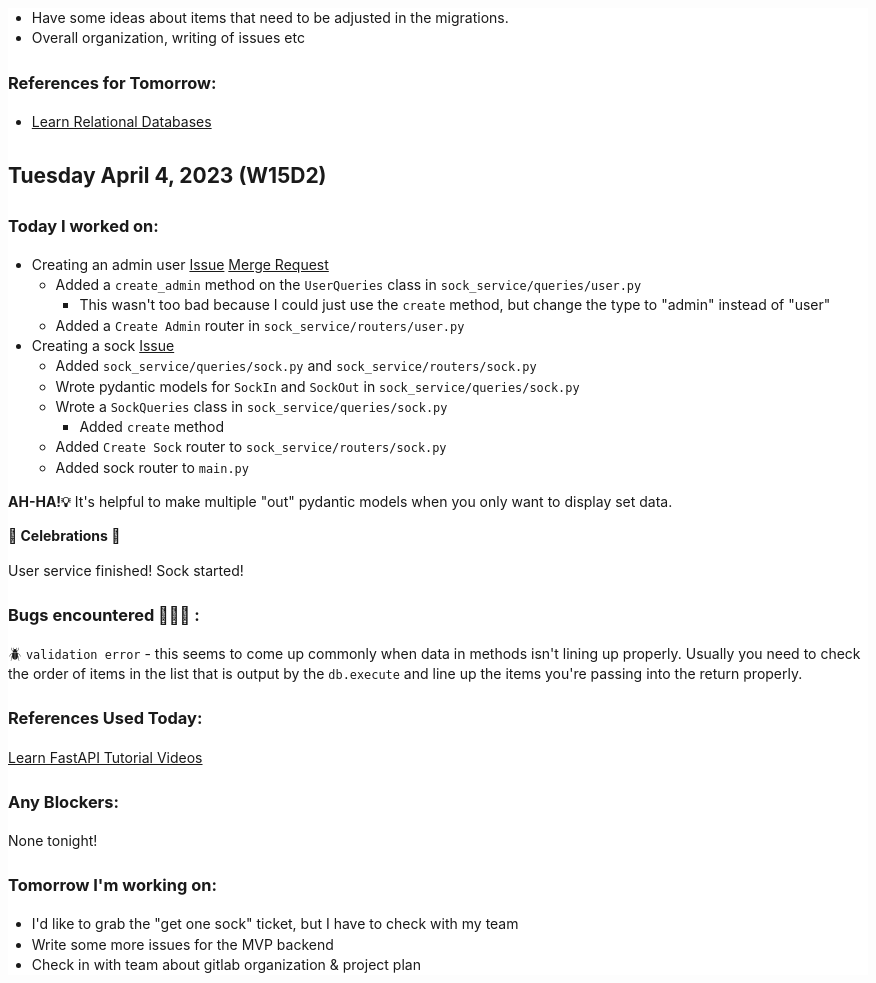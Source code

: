 - Have some ideas about items that need to be adjusted in the migrations.
- Overall organization, writing of issues etc

### References for Tomorrow:

- [Learn Relational Databases](https://learn-2.galvanize.com/cohorts/3560/blocks/1893/content_files/build/05-sql-I/04-relational-databases.md)

## Tuesday April 4, 2023 (W15D2)

### Today I worked on:

- Creating an admin user [Issue](https://gitlab.com/lost-soles/module3-project-gamma/-/issues/12) [Merge Request](https://gitlab.com/lost-soles/module3-project-gamma/-/merge_requests/8)
  - Added a `create_admin` method on the `UserQueries` class in `sock_service/queries/user.py`
    - This wasn't too bad because I could just use the `create` method, but change the type to "admin" instead of "user"
  - Added a `Create Admin` router in `sock_service/routers/user.py`
- Creating a sock [Issue](https://gitlab.com/lost-soles/module3-project-gamma/-/issues/12)
  - Added `sock_service/queries/sock.py` and `sock_service/routers/sock.py`
  - Wrote pydantic models for `SockIn` and `SockOut` in `sock_service/queries/sock.py`
  - Wrote a `SockQueries` class in `sock_service/queries/sock.py`
    - Added `create` method
  - Added `Create Sock` router to `sock_service/routers/sock.py`
  - Added sock router to `main.py`

**AH-HA!💡** It's helpful to make multiple "out" pydantic models when you only want to display set data.

**🎉 Celebrations 🎉**

User service finished! Sock started!

### Bugs encountered 🐛🐞🐜 :

🪲 `validation error` - this seems to come up commonly when data in methods isn't lining up properly. Usually you need to check the order of items in the list that is output by the `db.execute` and line up the items you're passing into the return properly.

### References Used Today:

[Learn FastAPI Tutorial Videos](https://learn-2.galvanize.com/cohorts/3560/blocks/1893/content_files/build/02-rest-fastapi/10-fast-api-videos.md)

### Any Blockers:

None tonight!

### Tomorrow I'm working on:

- I'd like to grab the "get one sock" ticket, but I have to check with my team
- Write some more issues for the MVP backend
- Check in with team about gitlab organization & project plan
